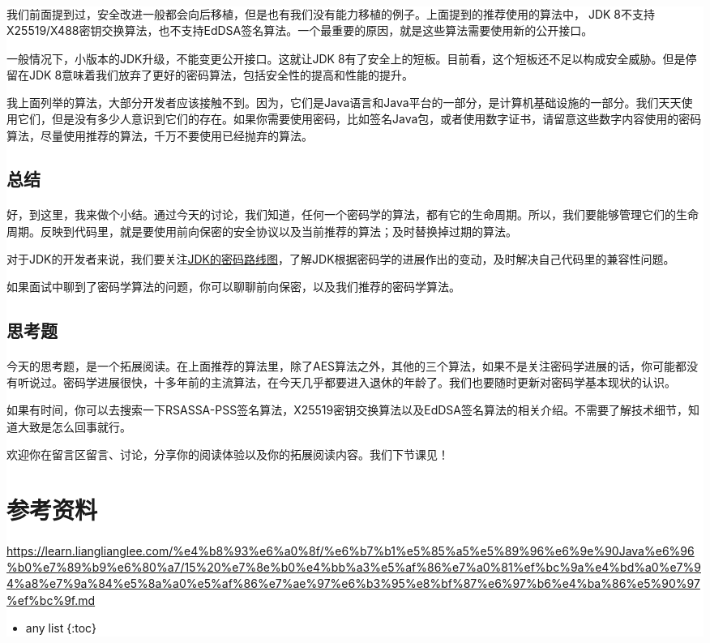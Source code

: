 我们前面提到过，安全改进一般都会向后移植，但是也有我们没有能力移植的例子。上面提到的推荐使用的算法中， JDK 8不支持X25519/X488密钥交换算法，也不支持EdDSA签名算法。一个最重要的原因，就是这些算法需要使用新的公开接口。

一般情况下，小版本的JDK升级，不能变更公开接口。这就让JDK 8有了安全上的短板。目前看，这个短板还不足以构成安全威胁。但是停留在JDK 8意味着我们放弃了更好的密码算法，包括安全性的提高和性能的提升。

我上面列举的算法，大部分开发者应该接触不到。因为，它们是Java语言和Java平台的一部分，是计算机基础设施的一部分。我们天天使用它们，但是没有多少人意识到它们的存在。如果你需要使用密码，比如签名Java包，或者使用数字证书，请留意这些数字内容使用的密码算法，尽量使用推荐的算法，千万不要使用已经抛弃的算法。

## 总结

好，到这里，我来做个小结。通过今天的讨论，我们知道，任何一个密码学的算法，都有它的生命周期。所以，我们要能够管理它们的生命周期。反映到代码里，就是要使用前向保密的安全协议以及当前推荐的算法；及时替换掉过期的算法。

对于JDK的开发者来说，我们要关注[JDK的密码路线图](https://java.com/en/jre-jdk-cryptoroadmap.html)，了解JDK根据密码学的进展作出的变动，及时解决自己代码里的兼容性问题。

如果面试中聊到了密码学算法的问题，你可以聊聊前向保密，以及我们推荐的密码学算法。

## 思考题

今天的思考题，是一个拓展阅读。在上面推荐的算法里，除了AES算法之外，其他的三个算法，如果不是关注密码学进展的话，你可能都没有听说过。密码学进展很快，十多年前的主流算法，在今天几乎都要进入退休的年龄了。我们也要随时更新对密码学基本现状的认识。

如果有时间，你可以去搜索一下RSASSA-PSS签名算法，X25519密钥交换算法以及EdDSA签名算法的相关介绍。不需要了解技术细节，知道大致是怎么回事就行。

欢迎你在留言区留言、讨论，分享你的阅读体验以及你的拓展阅读内容。我们下节课见！




# 参考资料

https://learn.lianglianglee.com/%e4%b8%93%e6%a0%8f/%e6%b7%b1%e5%85%a5%e5%89%96%e6%9e%90Java%e6%96%b0%e7%89%b9%e6%80%a7/15%20%e7%8e%b0%e4%bb%a3%e5%af%86%e7%a0%81%ef%bc%9a%e4%bd%a0%e7%94%a8%e7%9a%84%e5%8a%a0%e5%af%86%e7%ae%97%e6%b3%95%e8%bf%87%e6%97%b6%e4%ba%86%e5%90%97%ef%bc%9f.md

* any list
{:toc}
